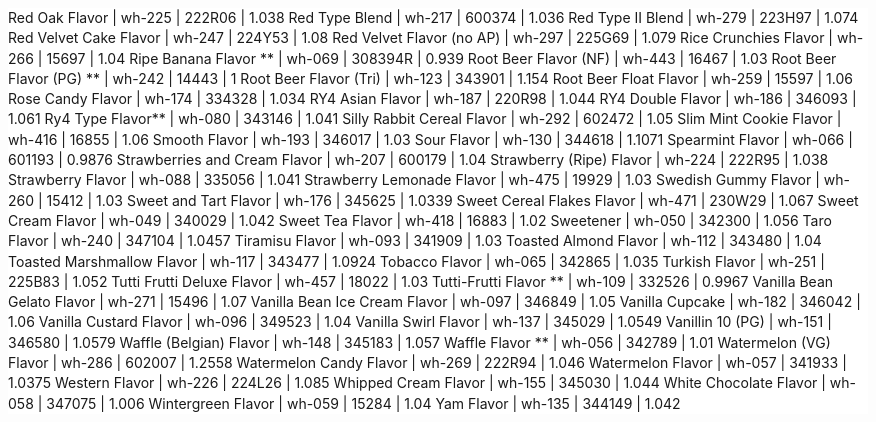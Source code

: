 Red Oak Flavor | wh-225 | 222R06 | 1.038
Red Type Blend | wh-217 | 600374 | 1.036
Red Type II Blend | wh-279 | 223H97 | 1.074
Red Velvet Cake Flavor | wh-247 | 224Y53 | 1.08
Red Velvet Flavor (no AP) | wh-297 | 225G69 | 1.079
Rice Crunchies Flavor | wh-266 | 15697 | 1.04
Ripe Banana Flavor ** | wh-069 | 308394R | 0.939
Root Beer Flavor (NF) | wh-443 | 16467 | 1.03
Root Beer Flavor (PG) ** | wh-242 | 14443 | 1
Root Beer Flavor (Tri) | wh-123 | 343901 | 1.154
Root Beer Float Flavor | wh-259 | 15597 | 1.06
Rose Candy Flavor | wh-174 | 334328 | 1.034
RY4 Asian Flavor | wh-187 | 220R98 | 1.044
RY4 Double Flavor | wh-186 | 346093 | 1.061
Ry4 Type Flavor** | wh-080 | 343146 | 1.041
Silly Rabbit Cereal Flavor | wh-292 | 602472 | 1.05
Slim Mint Cookie Flavor | wh-416 | 16855 | 1.06
Smooth Flavor | wh-193 | 346017 | 1.03
Sour Flavor | wh-130 | 344618 | 1.1071
Spearmint Flavor | wh-066 | 601193 | 0.9876
Strawberries and Cream Flavor | wh-207 | 600179 | 1.04
Strawberry (Ripe) Flavor | wh-224 | 222R95 | 1.038
Strawberry Flavor | wh-088 | 335056 | 1.041
Strawberry Lemonade Flavor | wh-475 | 19929 | 1.03
Swedish Gummy Flavor | wh-260 | 15412 | 1.03
Sweet and Tart Flavor | wh-176 | 345625 | 1.0339
Sweet Cereal Flakes Flavor | wh-471 | 230W29 | 1.067
Sweet Cream Flavor | wh-049 | 340029 | 1.042
Sweet Tea Flavor | wh-418 | 16883 | 1.02
Sweetener | wh-050 | 342300 | 1.056
Taro Flavor | wh-240 | 347104 | 1.0457
Tiramisu Flavor | wh-093 | 341909 | 1.03
Toasted Almond Flavor | wh-112 | 343480 | 1.04
Toasted Marshmallow Flavor | wh-117 | 343477 | 1.0924
Tobacco Flavor | wh-065 | 342865 | 1.035
Turkish Flavor | wh-251 | 225B83 | 1.052
Tutti Frutti Deluxe Flavor | wh-457 | 18022 | 1.03
Tutti-Frutti Flavor ** | wh-109 | 332526 | 0.9967
Vanilla Bean Gelato Flavor | wh-271 | 15496 | 1.07
Vanilla Bean Ice Cream Flavor | wh-097 | 346849 | 1.05
Vanilla Cupcake | wh-182 | 346042 | 1.06
Vanilla Custard Flavor | wh-096 | 349523 | 1.04
Vanilla Swirl Flavor | wh-137 | 345029 | 1.0549
Vanillin 10 (PG) | wh-151 | 346580 | 1.0579
Waffle (Belgian) Flavor | wh-148 | 345183 | 1.057
Waffle Flavor ** | wh-056 | 342789 | 1.01
Watermelon (VG) Flavor | wh-286 | 602007 | 1.2558
Watermelon Candy Flavor | wh-269 | 222R94 | 1.046
Watermelon Flavor | wh-057 | 341933 | 1.0375
Western Flavor | wh-226 | 224L26 | 1.085
Whipped Cream Flavor | wh-155 | 345030 | 1.044
White Chocolate Flavor | wh-058 | 347075 | 1.006
Wintergreen Flavor | wh-059 | 15284 | 1.04
Yam Flavor | wh-135 | 344149 | 1.042
